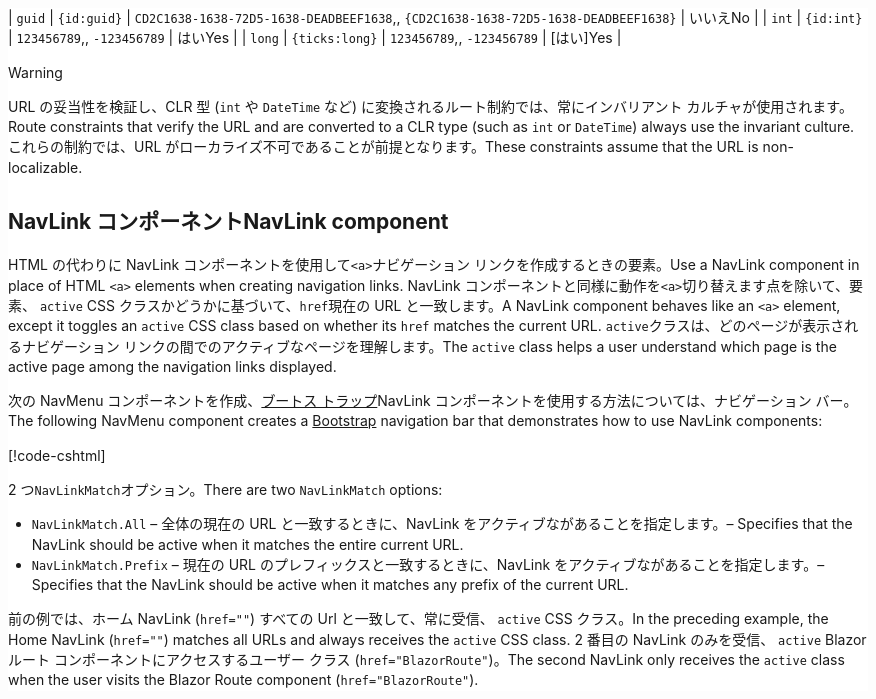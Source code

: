 | `guid`     | `{id:guid}`       | `CD2C1638-1638-72D5-1638-DEADBEEF1638`<span data-ttu-id="d0210-150">,</span><span class="sxs-lookup"><span data-stu-id="d0210-150">,</span></span> `{CD2C1638-1638-72D5-1638-DEADBEEF1638}` | <span data-ttu-id="d0210-151">いいえ</span><span class="sxs-lookup"><span data-stu-id="d0210-151">No</span></span>                               |
| `int`      | `{id:int}`        | `123456789`<span data-ttu-id="d0210-152">,</span><span class="sxs-lookup"><span data-stu-id="d0210-152">,</span></span> `-123456789`                                                        | <span data-ttu-id="d0210-153">はい</span><span class="sxs-lookup"><span data-stu-id="d0210-153">Yes</span></span>                              |
| `long`     | `{ticks:long}`    | `123456789`<span data-ttu-id="d0210-154">,</span><span class="sxs-lookup"><span data-stu-id="d0210-154">,</span></span> `-123456789`                                                        | <span data-ttu-id="d0210-155">[はい]</span><span class="sxs-lookup"><span data-stu-id="d0210-155">Yes</span></span>                              |

> [!WARNING]
> <span data-ttu-id="d0210-156">URL の妥当性を検証し、CLR 型 (`int` や `DateTime` など) に変換されるルート制約では、常にインバリアント カルチャが使用されます。</span><span class="sxs-lookup"><span data-stu-id="d0210-156">Route constraints that verify the URL and are converted to a CLR type (such as `int` or `DateTime`) always use the invariant culture.</span></span> <span data-ttu-id="d0210-157">これらの制約では、URL がローカライズ不可であることが前提となります。</span><span class="sxs-lookup"><span data-stu-id="d0210-157">These constraints assume that the URL is non-localizable.</span></span>

## <a name="navlink-component"></a><span data-ttu-id="d0210-158">NavLink コンポーネント</span><span class="sxs-lookup"><span data-stu-id="d0210-158">NavLink component</span></span>

<span data-ttu-id="d0210-159">HTML の代わりに NavLink コンポーネントを使用して`<a>`ナビゲーション リンクを作成するときの要素。</span><span class="sxs-lookup"><span data-stu-id="d0210-159">Use a NavLink component in place of HTML `<a>` elements when creating navigation links.</span></span> <span data-ttu-id="d0210-160">NavLink コンポーネントと同様に動作を`<a>`切り替えます点を除いて、要素、 `active` CSS クラスかどうかに基づいて、`href`現在の URL と一致します。</span><span class="sxs-lookup"><span data-stu-id="d0210-160">A NavLink component behaves like an `<a>` element, except it toggles an `active` CSS class based on whether its `href` matches the current URL.</span></span> <span data-ttu-id="d0210-161">`active`クラスは、どのページが表示されるナビゲーション リンクの間でのアクティブなページを理解します。</span><span class="sxs-lookup"><span data-stu-id="d0210-161">The `active` class helps a user understand which page is the active page among the navigation links displayed.</span></span>

<span data-ttu-id="d0210-162">次の NavMenu コンポーネントを作成、[ブートス トラップ](https://getbootstrap.com/docs/)NavLink コンポーネントを使用する方法については、ナビゲーション バー。</span><span class="sxs-lookup"><span data-stu-id="d0210-162">The following NavMenu component creates a [Bootstrap](https://getbootstrap.com/docs/) navigation bar that demonstrates how to use NavLink components:</span></span>

[!code-cshtml[](common/samples/3.x/BlazorSample/Shared/NavMenu.cshtml?name=snippet_NavLinks&highlight=4-6,9-11)]

<span data-ttu-id="d0210-163">2 つ`NavLinkMatch`オプション。</span><span class="sxs-lookup"><span data-stu-id="d0210-163">There are two `NavLinkMatch` options:</span></span>

* `NavLinkMatch.All` <span data-ttu-id="d0210-164">&ndash; 全体の現在の URL と一致するときに、NavLink をアクティブながあることを指定します。</span><span class="sxs-lookup"><span data-stu-id="d0210-164">&ndash; Specifies that the NavLink should be active when it matches the entire current URL.</span></span>
* `NavLinkMatch.Prefix` <span data-ttu-id="d0210-165">&ndash; 現在の URL のプレフィックスと一致するときに、NavLink をアクティブながあることを指定します。</span><span class="sxs-lookup"><span data-stu-id="d0210-165">&ndash; Specifies that the NavLink should be active when it matches any prefix of the current URL.</span></span>

<span data-ttu-id="d0210-166">前の例では、ホーム NavLink (`href=""`) すべての Url と一致して、常に受信、 `active` CSS クラス。</span><span class="sxs-lookup"><span data-stu-id="d0210-166">In the preceding example, the Home NavLink (`href=""`) matches all URLs and always receives the `active` CSS class.</span></span> <span data-ttu-id="d0210-167">2 番目の NavLink のみを受信、 `active` Blazor ルート コンポーネントにアクセスするユーザー クラス (`href="BlazorRoute"`)。</span><span class="sxs-lookup"><span data-stu-id="d0210-167">The second NavLink only receives the `active` class when the user visits the Blazor Route component (`href="BlazorRoute"`).</span></span>
